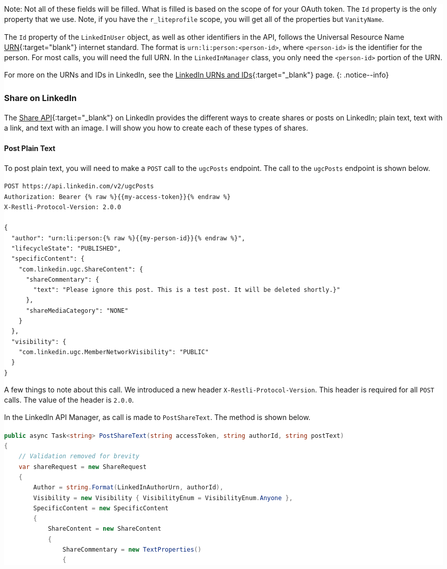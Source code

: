 Note: Not all of these fields will be filled.  What is filled is based on the scope of for your OAuth token.  The `Id` property is the only property that we use.  Note, if you have the `r_liteprofile` scope, you will get all of the properties but `VanityName`.

The `Id` property of the `LinkedInUser` object, as well as other identifiers in the API, follows the Universal Resource Name [URN](http://www.ietf.org/rfc/rfc2141.txt){:target="blank"} internet standard.  The format is `urn:li:person:<person-id>`, where `<person-id>` is the identifier for the person.  For most calls, you will need the full URN. In the `LinkedInManager` class, you only need the `<person-id>` portion of the URN.  

For more on the URNs and IDs in LinkedIn, see the [LinkedIn URNs and IDs](https://learn.microsoft.com/en-us/linkedin/shared/api-guide/concepts/urns?context=linkedin%2Fconsumer%2Fcontext&?wt.mc_id=DT-MVP-4024623){:target="_blank"} page.
{: .notice--info}

### Share on LinkedIn

The [Share API](https://learn.microsoft.com/en-us/linkedin/consumer/integrations/self-serve/share-on-linkedin?context=linkedin%2Fconsumer%2Fcontext&?wt.mc_id=DT-MVP-4024623){:target="_blank"} on LinkedIn provides the different ways to create shares or posts on LinkedIn; plain text, text with a link, and text with an image. I will show you how to create each of these types of shares.

#### Post Plain Text

To post plain text, you will need to make a `POST` call to the `ugcPosts` endpoint.  The call to the `ugcPosts` endpoint is shown below.

```http
POST https://api.linkedin.com/v2/ugcPosts
Authorization: Bearer {% raw %}{{my-access-token}}{% endraw %}
X-Restli-Protocol-Version: 2.0.0

{
  "author": "urn:li:person:{% raw %}{{my-person-id}}{% endraw %}",
  "lifecycleState": "PUBLISHED",
  "specificContent": {
    "com.linkedin.ugc.ShareContent": {
      "shareCommentary": {
        "text": "Please ignore this post. This is a test post. It will be deleted shortly.}"
      },
      "shareMediaCategory": "NONE"
    }
  },
  "visibility": {
    "com.linkedin.ugc.MemberNetworkVisibility": "PUBLIC"
  }
}
```

A few things to note about this call. We introduced a new header `X-Restli-Protocol-Version`.  This header is required for all `POST` calls.  The value of the header is `2.0.0`.

In the LinkedIn API Manager, as call is made to `PostShareText`.  The method is shown below.

```csharp
public async Task<string> PostShareText(string accessToken, string authorId, string postText)
{
    // Validation removed for brevity
    var shareRequest = new ShareRequest
    {
        Author = string.Format(LinkedInAuthorUrn, authorId),
        Visibility = new Visibility { VisibilityEnum = VisibilityEnum.Anyone },
        SpecificContent = new SpecificContent
        {
            ShareContent = new ShareContent
            {
                ShareCommentary = new TextProperties()
                {
```